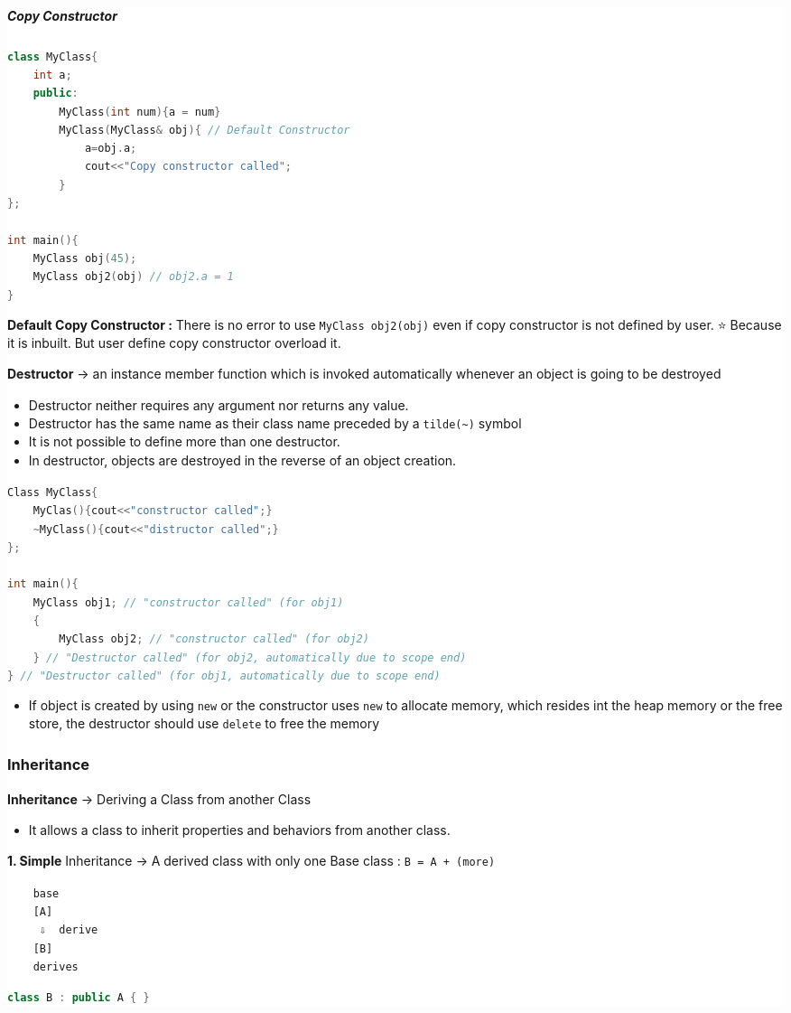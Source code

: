 ##### **Copy Constructor**

```cpp
class MyClass{
	int a;
	public:
		MyClass(int num){a = num}
		MyClass(MyClass& obj){ // Default Constructor
			a=obj.a;
			cout<<"Copy constructor called";
		}
};

int main(){
	MyClass obj(45);
	MyClass obj2(obj) // obj2.a = 1
}
```

**Default Copy Constructor :** There is no error to use `MyClass obj2(obj)` even if copy constructor is not defined by user.  ⭐ Because it is inbuilt. But user define copy constructor overload it.

**Destructor** -> an instance member function which is invoked automatically whenever an object is going to be destroyed
- Destructor neither requires any argument nor returns any value.
- Destructor has the same name as their class name preceded by a `tilde(~)` symbol
- It is not possible to define more than one destructor. 
- In destructor, objects are destroyed in the reverse of an object creation.
```cpp
Class MyClass{
	MyClas(){cout<<"constructor called";}
	~MyClass(){cout<<"distructor called";}
};

int main(){
	MyClass obj1; // "constructor called" (for obj1)
	{
		MyClass obj2; // "constructor called" (for obj2)
	} // "Destructor called" (for obj2, automatically due to scope end)
} // "Destructor called" (for obj1, automatically due to scope end)
```
- If object is created by using `new` or the constructor uses `new` to allocate memory, which resides int the heap memory or the free store, the destructor should use `delete` to free the memory

### Inheritance

**Inheritance** -> Deriving a Class from another Class
- It allows a class to inherit properties and behaviors from another class.

**1. Simple** Inheritance -> A derived class with only one Base class : `B = A + (more)`
```
	base
	[A]  
	 ⇩  derive
	[B]
	derives
```
```cpp
class B : public A { }
```
